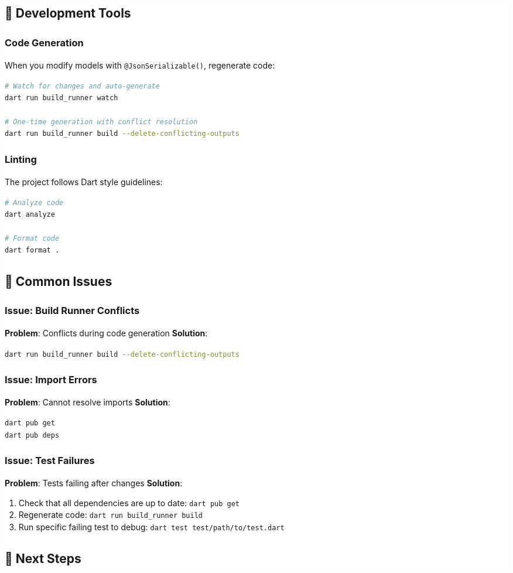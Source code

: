 ## 🔧 Development Tools

### Code Generation

When you modify models with `@JsonSerializable()`, regenerate code:

```bash
# Watch for changes and auto-generate
dart run build_runner watch

# One-time generation with conflict resolution
dart run build_runner build --delete-conflicting-outputs
```

### Linting

The project follows Dart style guidelines:

```bash
# Analyze code
dart analyze

# Format code
dart format .
```

## 🚨 Common Issues

### Issue: Build Runner Conflicts
**Problem**: Conflicts during code generation
**Solution**: 
```bash
dart run build_runner build --delete-conflicting-outputs
```

### Issue: Import Errors
**Problem**: Cannot resolve imports
**Solution**: 
```bash
dart pub get
dart pub deps
```

### Issue: Test Failures
**Problem**: Tests failing after changes
**Solution**: 
1. Check that all dependencies are up to date: `dart pub get`
2. Regenerate code: `dart run build_runner build`
3. Run specific failing test to debug: `dart test test/path/to/test.dart`

## 🎯 Next Steps
